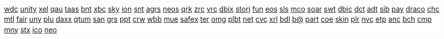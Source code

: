 [wdc](https://coinbin.org/wdc)
[unity](https://coinbin.org/unity)
[xel](https://coinbin.org/xel)
[qau](https://coinbin.org/qau)
[taas](https://coinbin.org/taas)
[bnt](https://coinbin.org/bnt)
[xbc](https://coinbin.org/xbc)
[sky](https://coinbin.org/sky)
[ion](https://coinbin.org/ion)
[snt](https://coinbin.org/snt)
[agrs](https://coinbin.org/agrs)
[neos](https://coinbin.org/neos)
[qrk](https://coinbin.org/qrk)
[zrc](https://coinbin.org/zrc)
[vrc](https://coinbin.org/vrc)
[dbix](https://coinbin.org/dbix)
[storj](https://coinbin.org/storj)
[fun](https://coinbin.org/fun)
[eos](https://coinbin.org/eos)
[sls](https://coinbin.org/sls)
[mco](https://coinbin.org/mco)
[soar](https://coinbin.org/soar)
[swt](https://coinbin.org/swt)
[dbic](https://coinbin.org/dbic)
[dct](https://coinbin.org/dct)
[adt](https://coinbin.org/adt)
[sib](https://coinbin.org/sib)
[pay](https://coinbin.org/pay)
[draco](https://coinbin.org/draco)
[chc](https://coinbin.org/chc)
[mtl](https://coinbin.org/mtl)
[fair](https://coinbin.org/fair)
[uny](https://coinbin.org/uny)
[plu](https://coinbin.org/plu)
[daxx](https://coinbin.org/daxx)
[qtum](https://coinbin.org/qtum)
[san](https://coinbin.org/san)
[grs](https://coinbin.org/grs)
[ppt](https://coinbin.org/ppt)
[crw](https://coinbin.org/crw)
[wbb](https://coinbin.org/wbb)
[mue](https://coinbin.org/mue)
[safex](https://coinbin.org/safex)
[ter](https://coinbin.org/ter)
[omg](https://coinbin.org/omg)
[plbt](https://coinbin.org/plbt)
[net](https://coinbin.org/net)
[cvc](https://coinbin.org/cvc)
[xrl](https://coinbin.org/xrl)
[bdl](https://coinbin.org/bdl)
[b@](https://coinbin.org/b@)
[part](https://coinbin.org/part)
[coe](https://coinbin.org/coe)
[skin](https://coinbin.org/skin)
[plr](https://coinbin.org/plr)
[nvc](https://coinbin.org/nvc)
[etp](https://coinbin.org/etp)
[anc](https://coinbin.org/anc)
[bch](https://coinbin.org/bch)
[cmp](https://coinbin.org/cmp)
[mny](https://coinbin.org/mny)
[stx](https://coinbin.org/stx)
[ico](https://coinbin.org/ico)
[neo](https://coinbin.org/neo)